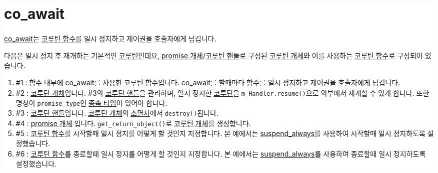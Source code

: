 # co_await

[co_await](https://tango1202.github.io/mordern-cpp/mordern-cpp-coroutine/#co_await)는 [코루틴 함수](https://tango1202.github.io/mordern-cpp/mordern-cpp-coroutine/#%EC%BD%94%EB%A3%A8%ED%8B%B4-%ED%95%A8%EC%88%98-%EC%BD%94%EB%A3%A8%ED%8B%B4-%EA%B0%9C%EC%B2%B4-%EC%BD%94%EB%A3%A8%ED%8B%B4-%ED%95%B8%EB%93%A4-promise-%EA%B0%9C%EC%B2%B4)를 일시 정지하고 제어권을 호출자에게 넘깁니다.

다음은 일시 정지 후 재개하는 기본적인 [코루틴](https://tango1202.github.io/mordern-cpp/mordern-cpp-coroutine/)인데요, [promise 개체](https://tango1202.github.io/mordern-cpp/mordern-cpp-coroutine/#promise-%EA%B0%9C%EC%B2%B4)/[코루틴 핸들](https://tango1202.github.io/mordern-cpp/mordern-cpp-coroutine/#%EC%BD%94%EB%A3%A8%ED%8B%B4-%ED%95%A8%EC%88%98-%EC%BD%94%EB%A3%A8%ED%8B%B4-%EA%B0%9C%EC%B2%B4-%EC%BD%94%EB%A3%A8%ED%8B%B4-%ED%95%B8%EB%93%A4-promise-%EA%B0%9C%EC%B2%B4)로 구성된 [코루틴 개체](https://tango1202.github.io/mordern-cpp/mordern-cpp-coroutine/#%EC%BD%94%EB%A3%A8%ED%8B%B4-%ED%95%A8%EC%88%98-%EC%BD%94%EB%A3%A8%ED%8B%B4-%EA%B0%9C%EC%B2%B4-%EC%BD%94%EB%A3%A8%ED%8B%B4-%ED%95%B8%EB%93%A4-promise-%EA%B0%9C%EC%B2%B4)와 이를 사용하는 [코루틴 함수](https://tango1202.github.io/mordern-cpp/mordern-cpp-coroutine/#%EC%BD%94%EB%A3%A8%ED%8B%B4-%ED%95%A8%EC%88%98-%EC%BD%94%EB%A3%A8%ED%8B%B4-%EA%B0%9C%EC%B2%B4-%EC%BD%94%EB%A3%A8%ED%8B%B4-%ED%95%B8%EB%93%A4-promise-%EA%B0%9C%EC%B2%B4)로 구성되어 있습니다.

1. #1 : 함수 내부에 [co_await](https://tango1202.github.io/mordern-cpp/mordern-cpp-coroutine/#co_await)를 사용한 [코루틴 함수](https://tango1202.github.io/mordern-cpp/mordern-cpp-coroutine/#%EC%BD%94%EB%A3%A8%ED%8B%B4-%ED%95%A8%EC%88%98-%EC%BD%94%EB%A3%A8%ED%8B%B4-%EA%B0%9C%EC%B2%B4-%EC%BD%94%EB%A3%A8%ED%8B%B4-%ED%95%B8%EB%93%A4-promise-%EA%B0%9C%EC%B2%B4)입니다. [co_await](https://tango1202.github.io/mordern-cpp/mordern-cpp-coroutine/#co_await)를 할때마다 함수를 일시 정지하고 제어권을 호출자에게 넘깁니다.
2. #2 : [코루틴 개체](https://tango1202.github.io/mordern-cpp/mordern-cpp-coroutine/#%EC%BD%94%EB%A3%A8%ED%8B%B4-%ED%95%A8%EC%88%98-%EC%BD%94%EB%A3%A8%ED%8B%B4-%EA%B0%9C%EC%B2%B4-%EC%BD%94%EB%A3%A8%ED%8B%B4-%ED%95%B8%EB%93%A4-promise-%EA%B0%9C%EC%B2%B4)입니다. #3의 [코루틴 핸들](https://tango1202.github.io/mordern-cpp/mordern-cpp-coroutine/#%EC%BD%94%EB%A3%A8%ED%8B%B4-%ED%95%A8%EC%88%98-%EC%BD%94%EB%A3%A8%ED%8B%B4-%EA%B0%9C%EC%B2%B4-%EC%BD%94%EB%A3%A8%ED%8B%B4-%ED%95%B8%EB%93%A4-promise-%EA%B0%9C%EC%B2%B4)을 관리하며, 일시 정지한 [코루틴](https://tango1202.github.io/mordern-cpp/mordern-cpp-coroutine/)을 `m_Handler.resume()`으로 외부에서 재개할 수 있게 합니다. 또한 명칭이 `promise_type`인 [종속 타입](https://tango1202.github.io/legacy-cpp-stl/legacy-cpp-stl-template-parameter-argument/#%EC%A2%85%EC%86%8D-%ED%83%80%EC%9E%85)이 있어야 합니다.
3. #3 : [코루틴 핸들](https://tango1202.github.io/mordern-cpp/mordern-cpp-coroutine/#%EC%BD%94%EB%A3%A8%ED%8B%B4-%ED%95%A8%EC%88%98-%EC%BD%94%EB%A3%A8%ED%8B%B4-%EA%B0%9C%EC%B2%B4-%EC%BD%94%EB%A3%A8%ED%8B%B4-%ED%95%B8%EB%93%A4-promise-%EA%B0%9C%EC%B2%B4)입니다. [코루틴 개체](https://tango1202.github.io/mordern-cpp/mordern-cpp-coroutine/#%EC%BD%94%EB%A3%A8%ED%8B%B4-%ED%95%A8%EC%88%98-%EC%BD%94%EB%A3%A8%ED%8B%B4-%EA%B0%9C%EC%B2%B4-%EC%BD%94%EB%A3%A8%ED%8B%B4-%ED%95%B8%EB%93%A4-promise-%EA%B0%9C%EC%B2%B4)의 [소멸자](https://tango1202.github.io/legacy-cpp-oop/legacy-cpp-oop-destructors/)에서 `destroy()`됩니다.
4. #4 : [promise 개체](https://tango1202.github.io/mordern-cpp/mordern-cpp-coroutine/#promise-%EA%B0%9C%EC%B2%B4) 입니다. `get_return_object()`로 [코루틴 개체](https://tango1202.github.io/mordern-cpp/mordern-cpp-coroutine/#%EC%BD%94%EB%A3%A8%ED%8B%B4-%ED%95%A8%EC%88%98-%EC%BD%94%EB%A3%A8%ED%8B%B4-%EA%B0%9C%EC%B2%B4-%EC%BD%94%EB%A3%A8%ED%8B%B4-%ED%95%B8%EB%93%A4-promise-%EA%B0%9C%EC%B2%B4)를 생성합니다.
5. #5 : [코루틴 함수](https://tango1202.github.io/mordern-cpp/mordern-cpp-coroutine/#%EC%BD%94%EB%A3%A8%ED%8B%B4-%ED%95%A8%EC%88%98-%EC%BD%94%EB%A3%A8%ED%8B%B4-%EA%B0%9C%EC%B2%B4-%EC%BD%94%EB%A3%A8%ED%8B%B4-%ED%95%B8%EB%93%A4-promise-%EA%B0%9C%EC%B2%B4)를 시작할때 일시 정지를 어떻게 할 것인지 지정합니다. 본 예에서는 [suspend_always](https://tango1202.github.io/mordern-cpp/mordern-cpp-coroutine/#%EB%8C%80%EA%B8%B0-%EA%B0%80%EB%8A%A5-%EA%B0%9C%EC%B2%B4suspend_always-%EC%99%80-suspend_never)를 사용하여 시작할때 일시 정지하도록 설정했습니다.
5. #6 : [코루틴 함수](https://tango1202.github.io/mordern-cpp/mordern-cpp-coroutine/#%EC%BD%94%EB%A3%A8%ED%8B%B4-%ED%95%A8%EC%88%98-%EC%BD%94%EB%A3%A8%ED%8B%B4-%EA%B0%9C%EC%B2%B4-%EC%BD%94%EB%A3%A8%ED%8B%B4-%ED%95%B8%EB%93%A4-promise-%EA%B0%9C%EC%B2%B4)를 종료할때 일시 정지를 어떻게 할 것인지 지정합니다. 본 예에서는 [suspend_always](https://tango1202.github.io/mordern-cpp/mordern-cpp-coroutine/#%EB%8C%80%EA%B8%B0-%EA%B0%80%EB%8A%A5-%EA%B0%9C%EC%B2%B4suspend_always-%EC%99%80-suspend_never)를 사용하여 종료할때 일시 정지하도록 설정했습니다.
